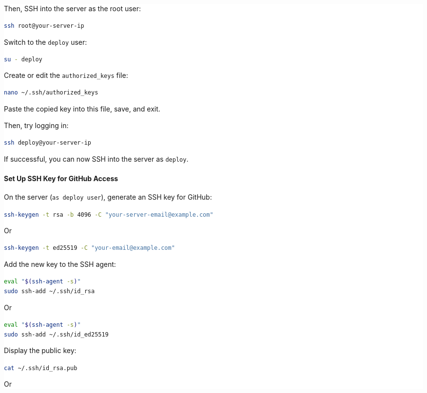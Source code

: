 Then, SSH into the server as the root user:

```bash
ssh root@your-server-ip
```

Switch to the `deploy` user:

```bash
su - deploy
```

Create or edit the `authorized_keys` file:

```bash
nano ~/.ssh/authorized_keys
```

Paste the copied key into this file, save, and exit.

Then, try logging in:

```bash
ssh deploy@your-server-ip
```

If successful, you can now SSH into the server as `deploy`.

#### Set Up SSH Key for GitHub Access

On the server (`as deploy user`), generate an SSH key for GitHub:

```bash
ssh-keygen -t rsa -b 4096 -C "your-server-email@example.com"
```

Or

```sh
ssh-keygen -t ed25519 -C "your-email@example.com"
```


Add the new key to the SSH agent:

```bash
eval "$(ssh-agent -s)"
sudo ssh-add ~/.ssh/id_rsa
```

Or
```bash
eval "$(ssh-agent -s)"
sudo ssh-add ~/.ssh/id_ed25519
```

Display the public key:

```bash
cat ~/.ssh/id_rsa.pub 
```

Or

